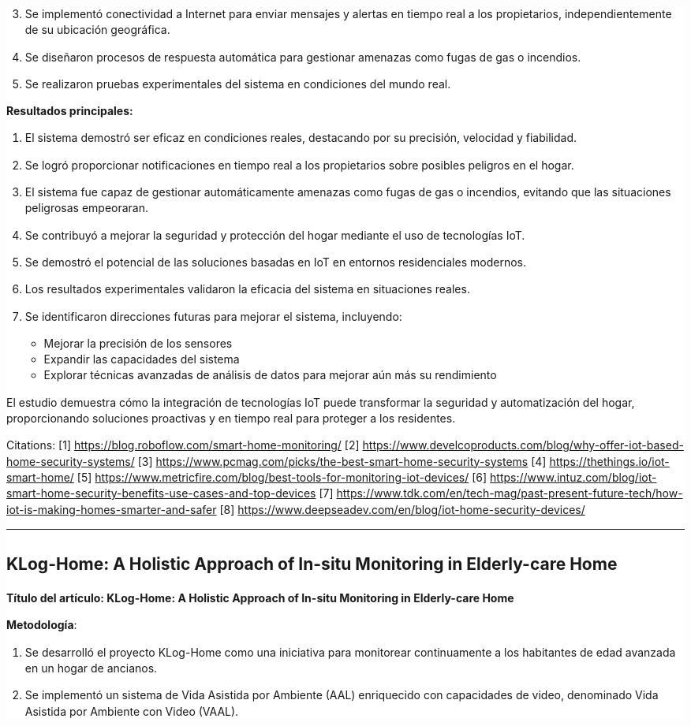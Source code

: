 3. Se implementó conectividad a Internet para enviar mensajes y alertas en tiempo real a los propietarios, independientemente de su ubicación geográfica.

4. Se diseñaron procesos de respuesta automática para gestionar amenazas como fugas de gas o incendios.

5. Se realizaron pruebas experimentales del sistema en condiciones del mundo real.

**Resultados principales:**

1. El sistema demostró ser eficaz en condiciones reales, destacando por su precisión, velocidad y fiabilidad.

2. Se logró proporcionar notificaciones en tiempo real a los propietarios sobre posibles peligros en el hogar.

3. El sistema fue capaz de gestionar automáticamente amenazas como fugas de gas o incendios, evitando que las situaciones peligrosas empeoraran.

4. Se contribuyó a mejorar la seguridad y protección del hogar mediante el uso de tecnologías IoT.

5. Se demostró el potencial de las soluciones basadas en IoT en entornos residenciales modernos.

6. Los resultados experimentales validaron la eficacia del sistema en situaciones reales.

7. Se identificaron direcciones futuras para mejorar el sistema, incluyendo:
   - Mejorar la precisión de los sensores
   - Expandir las capacidades del sistema
   - Explorar técnicas avanzadas de análisis de datos para mejorar aún más su rendimiento

El estudio demuestra cómo la integración de tecnologías IoT puede transformar la seguridad y automatización del hogar, proporcionando soluciones proactivas y en tiempo real para proteger a los residentes.

Citations:
[1] https://blog.roboflow.com/smart-home-monitoring/
[2] https://www.develcoproducts.com/blog/why-offer-iot-based-home-security-systems/
[3] https://www.pcmag.com/picks/the-best-smart-home-security-systems
[4] https://thethings.io/iot-smart-home/
[5] https://www.metricfire.com/blog/best-tools-for-monitoring-iot-devices/
[6] https://www.intuz.com/blog/iot-smart-home-security-benefits-use-cases-and-top-devices
[7] https://www.tdk.com/en/tech-mag/past-present-future-tech/how-iot-is-making-homes-smarter-and-safer
[8] https://www.deepseadev.com/en/blog/iot-home-security-devices/


---
##  KLog-Home: A Holistic Approach of In-situ Monitoring in Elderly-care Home

**Título del artículo: KLog-Home: A Holistic Approach of In-situ Monitoring in Elderly-care Home**

**Metodología**:

1. Se desarrolló el proyecto KLog-Home como una iniciativa para monitorear continuamente a los habitantes de edad avanzada en un hogar de ancianos.

2. Se implementó un sistema de Vida Asistida por Ambiente (AAL) enriquecido con capacidades de video, denominado Vida Asistida por Ambiente con Video (VAAL).
